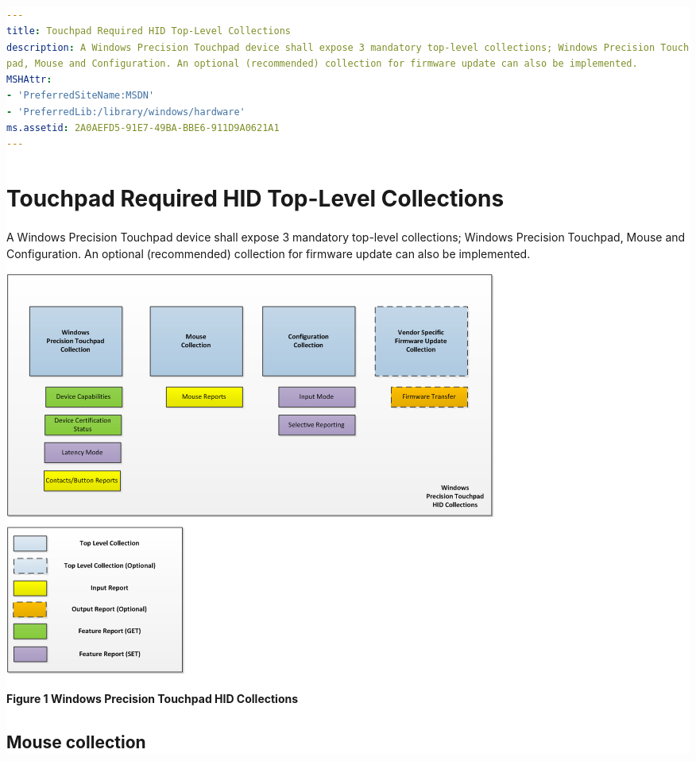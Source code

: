 ```yaml
---
title: Touchpad Required HID Top-Level Collections
description: A Windows Precision Touchpad device shall expose 3 mandatory top-level collections; Windows Precision Touchpad, Mouse and Configuration. An optional (recommended) collection for firmware update can also be implemented.
MSHAttr:
- 'PreferredSiteName:MSDN'
- 'PreferredLib:/library/windows/hardware'
ms.assetid: 2A0AEFD5-91E7-49BA-BBE6-911D9A0621A1
---
```


# Touchpad Required HID Top-Level Collections


A Windows Precision Touchpad device shall expose 3 mandatory top-level collections; Windows Precision Touchpad, Mouse and Configuration. An optional (recommended) collection for firmware update can also be implemented.

![windows precision touchpad hid collections](images/implementationfig4hidcollections.png)

**Figure 1 Windows Precision Touchpad HID Collections**

## Mouse collection

